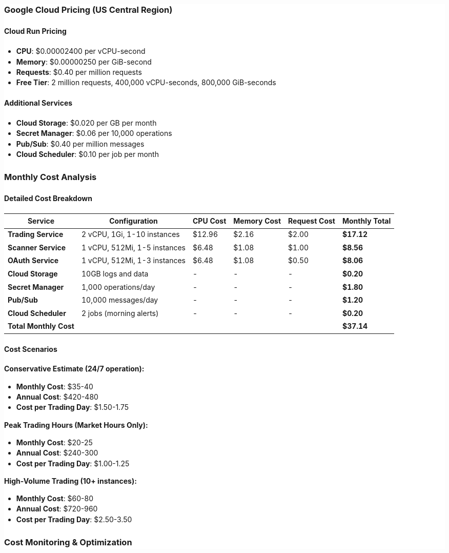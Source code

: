 ### **Google Cloud Pricing** (US Central Region)

#### **Cloud Run Pricing**
- **CPU**: $0.00002400 per vCPU-second
- **Memory**: $0.00000250 per GiB-second
- **Requests**: $0.40 per million requests
- **Free Tier**: 2 million requests, 400,000 vCPU-seconds, 800,000 GiB-seconds

#### **Additional Services**
- **Cloud Storage**: $0.020 per GB per month
- **Secret Manager**: $0.06 per 10,000 operations
- **Pub/Sub**: $0.40 per million messages
- **Cloud Scheduler**: $0.10 per job per month

### **Monthly Cost Analysis**

#### **Detailed Cost Breakdown**

| Service | Configuration | CPU Cost | Memory Cost | Request Cost | Monthly Total |
|---------|---------------|----------|-------------|--------------|---------------|
| **Trading Service** | 2 vCPU, 1Gi, 1-10 instances | $12.96 | $2.16 | $2.00 | **$17.12** |
| **Scanner Service** | 1 vCPU, 512Mi, 1-5 instances | $6.48 | $1.08 | $1.00 | **$8.56** |
| **OAuth Service** | 1 vCPU, 512Mi, 1-3 instances | $6.48 | $1.08 | $0.50 | **$8.06** |
| **Cloud Storage** | 10GB logs and data | - | - | - | **$0.20** |
| **Secret Manager** | 1,000 operations/day | - | - | - | **$1.80** |
| **Pub/Sub** | 10,000 messages/day | - | - | - | **$1.20** |
| **Cloud Scheduler** | 2 jobs (morning alerts) | - | - | - | **$0.20** |
| **Total Monthly Cost** | | | | | **$37.14** |

#### **Cost Scenarios**

**Conservative Estimate (24/7 operation):**
- **Monthly Cost**: $35-40
- **Annual Cost**: $420-480
- **Cost per Trading Day**: $1.50-1.75

**Peak Trading Hours (Market Hours Only):**
- **Monthly Cost**: $20-25
- **Annual Cost**: $240-300
- **Cost per Trading Day**: $1.00-1.25

**High-Volume Trading (10+ instances):**
- **Monthly Cost**: $60-80
- **Annual Cost**: $720-960
- **Cost per Trading Day**: $2.50-3.50

### **Cost Monitoring & Optimization**
